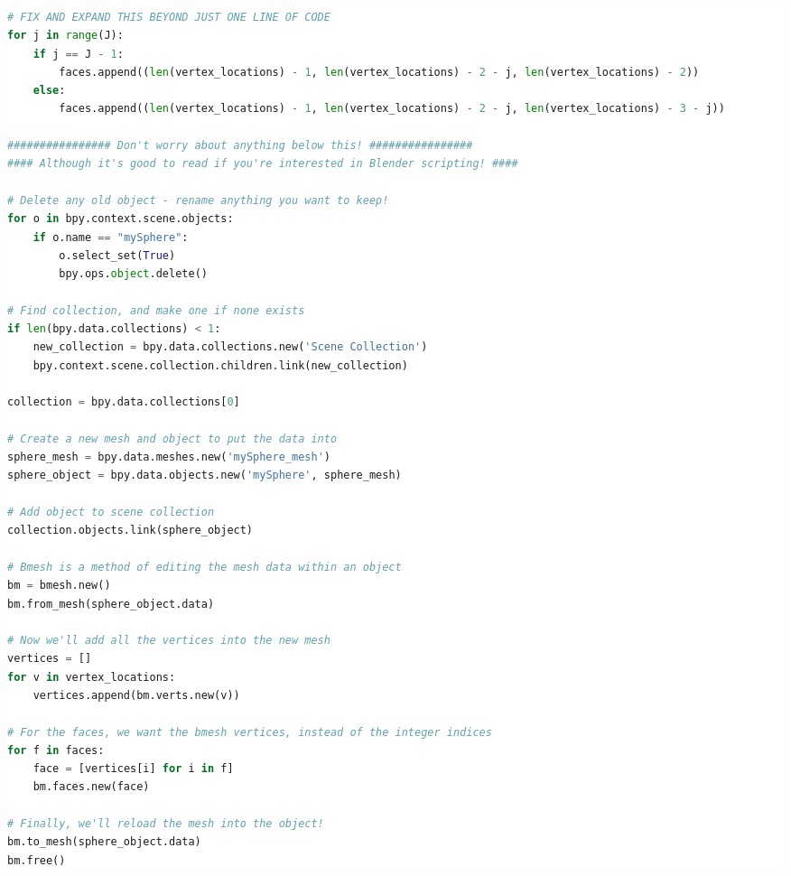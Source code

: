 ``` python
# FIX AND EXPAND THIS BEYOND JUST ONE LINE OF CODE
for j in range(J):
    if j == J - 1:
        faces.append((len(vertex_locations) - 1, len(vertex_locations) - 2 - j, len(vertex_locations) - 2))
    else:
        faces.append((len(vertex_locations) - 1, len(vertex_locations) - 2 - j, len(vertex_locations) - 3 - j))

################ Don't worry about anything below this! ################
#### Although it's good to read if you're interested in Blender scripting! ####

# Delete any old object - rename anything you want to keep! 
for o in bpy.context.scene.objects:
    if o.name == "mySphere":
        o.select_set(True)
        bpy.ops.object.delete()

# Find collection, and make one if none exists
if len(bpy.data.collections) < 1:
    new_collection = bpy.data.collections.new('Scene Collection')
    bpy.context.scene.collection.children.link(new_collection)
        
collection = bpy.data.collections[0]

# Create a new mesh and object to put the data into
sphere_mesh = bpy.data.meshes.new('mySphere_mesh')
sphere_object = bpy.data.objects.new('mySphere', sphere_mesh)

# Add object to scene collection
collection.objects.link(sphere_object)

# Bmesh is a method of editing the mesh data within an object
bm = bmesh.new()
bm.from_mesh(sphere_object.data) 

# Now we'll add all the vertices into the new mesh
vertices = []
for v in vertex_locations:
    vertices.append(bm.verts.new(v))

# For the faces, we want the bmesh vertices, instead of the integer indices 
for f in faces:
    face = [vertices[i] for i in f]
    bm.faces.new(face)

# Finally, we'll reload the mesh into the object! 
bm.to_mesh(sphere_object.data)  
bm.free()
```
